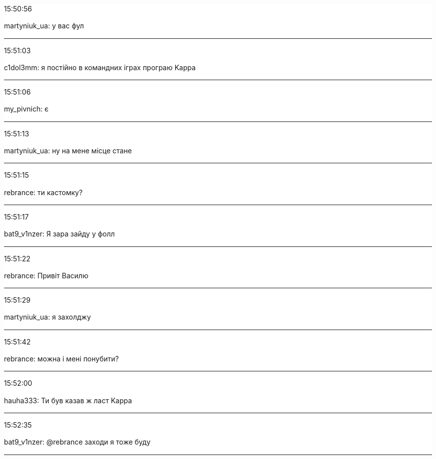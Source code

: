 15:50:56

martyniuk_ua: у вас фул

---

15:51:03

c1dol3mm: я постійно в командних іграх програю Kappa

---

15:51:06

my_pivnich: є

---

15:51:13

martyniuk_ua: ну на мене місце стане

---

15:51:15

rebrance: ти кастомку?

---

15:51:17

bat9_v1nzer: Я зара зайду у фолл

---

15:51:22

rebrance: Привіт Василю

---

15:51:29

martyniuk_ua: я захолджу

---

15:51:42

rebrance: можна і мені понубити?

---

15:52:00

hauha333: Ти був казав ж ласт Kappa

---

15:52:35

bat9_v1nzer: @rebrance заходи я тоже буду

---
